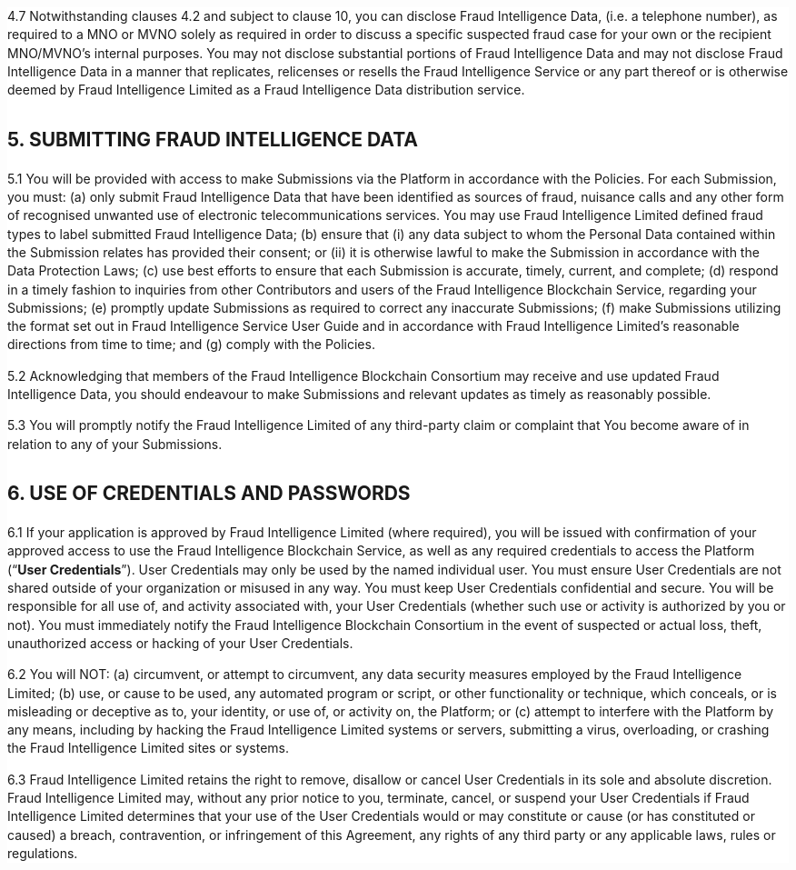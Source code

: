 4.7 Notwithstanding clauses 4.2 and subject to clause 10, you can disclose Fraud Intelligence Data, (i.e. a telephone number), as required to a MNO or MVNO solely as required in order to discuss a specific suspected fraud case for your own or the recipient MNO/MVNO’s internal purposes. You may not disclose substantial portions of Fraud Intelligence Data and may not disclose Fraud Intelligence Data in a manner that replicates, relicenses or resells the Fraud Intelligence Service or any part thereof or is otherwise deemed by Fraud Intelligence Limited as a Fraud Intelligence Data distribution service.

## 5. SUBMITTING FRAUD INTELLIGENCE DATA

5.1 You will be provided with access to make Submissions via the Platform in accordance with the Policies. For each Submission, you must: (a) only submit Fraud Intelligence Data that have been identified as sources of fraud, nuisance calls and any other form of recognised unwanted use of electronic telecommunications services. You may use Fraud Intelligence Limited defined fraud types to label submitted Fraud Intelligence Data; (b) ensure that (i) any data subject to whom the Personal Data contained within the Submission relates has provided their consent; or (ii) it is otherwise lawful to make the Submission in accordance with the Data Protection Laws; (c) use best efforts to ensure that each Submission is accurate, timely, current, and complete; (d) respond in a timely fashion to inquiries from other Contributors and users of the Fraud Intelligence Blockchain Service, regarding your Submissions; (e) promptly update Submissions as required to correct any inaccurate Submissions; (f) make Submissions utilizing the format set out in Fraud Intelligence Service User Guide and in accordance with Fraud Intelligence Limited’s reasonable directions from time to time; and (g) comply with the Policies.

5.2 Acknowledging that members of the Fraud Intelligence Blockchain Consortium may receive and use updated Fraud Intelligence Data, you should endeavour to make Submissions and relevant updates as timely as reasonably possible.

5.3 You will promptly notify the Fraud Intelligence Limited of any third-party claim or complaint that You become aware of in relation to any of your Submissions.

## 6. USE OF CREDENTIALS AND PASSWORDS

6.1 If your application is approved by Fraud Intelligence Limited (where required), you will be issued with confirmation of your approved access to use the Fraud Intelligence Blockchain Service, as well as any required credentials to access the Platform (“**User Credentials**”). User Credentials may only be used by the named individual user. You must ensure User Credentials are not shared outside of your organization or misused in any way. You must keep User Credentials confidential and secure. You will be responsible for all use of, and activity associated with, your User Credentials (whether such use or activity is authorized by you or not). You must immediately notify the Fraud Intelligence Blockchain Consortium in the event of suspected or actual loss, theft, unauthorized access or hacking of your User Credentials.

6.2 You will NOT: (a) circumvent, or attempt to circumvent, any data security measures employed by the Fraud Intelligence Limited; (b) use, or cause to be used, any automated program or script, or other functionality or technique, which conceals, or is misleading or deceptive as to, your identity, or use of, or activity on, the Platform; or (c) attempt to interfere with the Platform by any means, including by hacking the Fraud Intelligence Limited systems or servers, submitting a virus, overloading, or crashing the Fraud Intelligence Limited sites or systems.

6.3 Fraud Intelligence Limited retains the right to remove, disallow or cancel User Credentials in its sole and absolute discretion. Fraud Intelligence Limited may, without any prior notice to you, terminate, cancel, or suspend your User Credentials if Fraud Intelligence Limited determines that your use of the User Credentials would or may constitute or cause (or has constituted or caused) a breach, contravention, or infringement of this Agreement, any rights of any third party or any applicable laws, rules or regulations.
